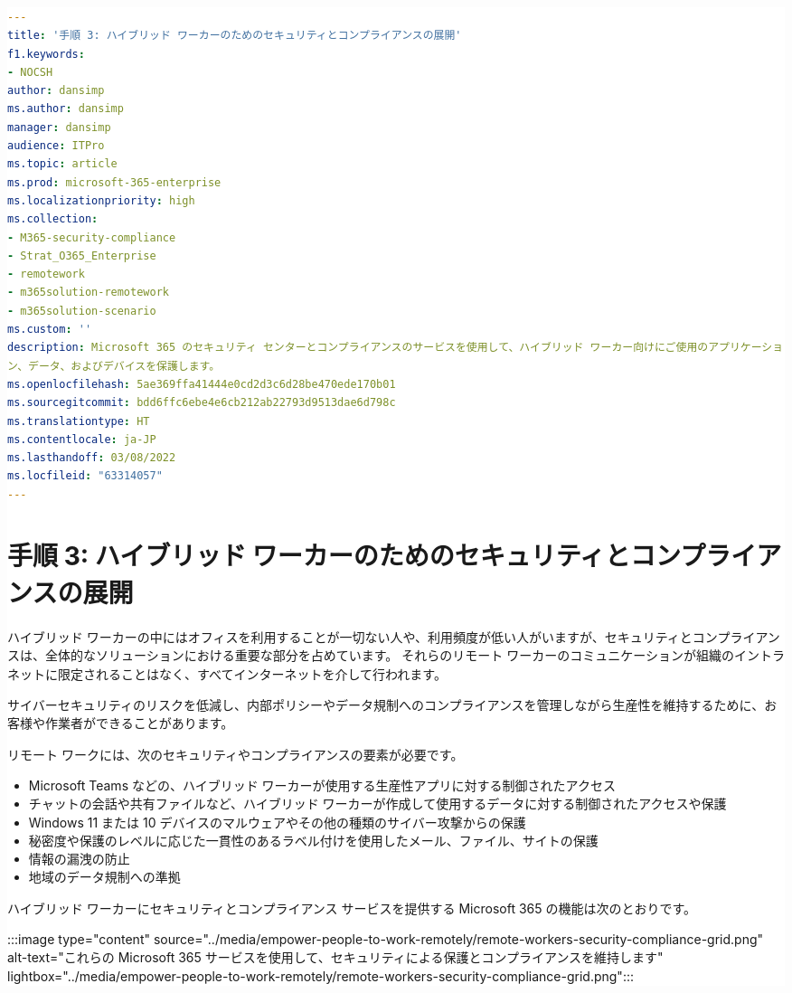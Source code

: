 ```yaml
---
title: '手順 3: ハイブリッド ワーカーのためのセキュリティとコンプライアンスの展開'
f1.keywords:
- NOCSH
author: dansimp
ms.author: dansimp
manager: dansimp
audience: ITPro
ms.topic: article
ms.prod: microsoft-365-enterprise
ms.localizationpriority: high
ms.collection:
- M365-security-compliance
- Strat_O365_Enterprise
- remotework
- m365solution-remotework
- m365solution-scenario
ms.custom: ''
description: Microsoft 365 のセキュリティ センターとコンプライアンスのサービスを使用して、ハイブリッド ワーカー向けにご使用のアプリケーション、データ、およびデバイスを保護します。
ms.openlocfilehash: 5ae369ffa41444e0cd2d3c6d28be470ede170b01
ms.sourcegitcommit: bdd6ffc6ebe4e6cb212ab22793d9513dae6d798c
ms.translationtype: HT
ms.contentlocale: ja-JP
ms.lasthandoff: 03/08/2022
ms.locfileid: "63314057"
---
```

# <a name="step-3-deploy-security-and-compliance-for-hybrid-workers"></a>手順 3: ハイブリッド ワーカーのためのセキュリティとコンプライアンスの展開

ハイブリッド ワーカーの中にはオフィスを利用することが一切ない人や、利用頻度が低い人がいますが、セキュリティとコンプライアンスは、全体的なソリューションにおける重要な部分を占めています。 それらのリモート ワーカーのコミュニケーションが組織のイントラネットに限定されることはなく、すべてインターネットを介して行われます。

サイバーセキュリティのリスクを低減し、内部ポリシーやデータ規制へのコンプライアンスを管理しながら生産性を維持するために、お客様や作業者ができることがあります。

リモート ワークには、次のセキュリティやコンプライアンスの要素が必要です。

- Microsoft Teams などの、ハイブリッド ワーカーが使用する生産性アプリに対する制御されたアクセス
- チャットの会話や共有ファイルなど、ハイブリッド ワーカーが作成して使用するデータに対する制御されたアクセスや保護
- Windows 11 または 10 デバイスのマルウェアやその他の種類のサイバー攻撃からの保護
- 秘密度や保護のレベルに応じた一貫性のあるラベル付けを使用したメール、ファイル、サイトの保護
- 情報の漏洩の防止
- 地域のデータ規制への準拠

ハイブリッド ワーカーにセキュリティとコンプライアンス サービスを提供する Microsoft 365 の機能は次のとおりです。

:::image type="content" source="../media/empower-people-to-work-remotely/remote-workers-security-compliance-grid.png" alt-text="これらの Microsoft 365 サービスを使用して、セキュリティによる保護とコンプライアンスを維持します" lightbox="../media/empower-people-to-work-remotely/remote-workers-security-compliance-grid.png":::
